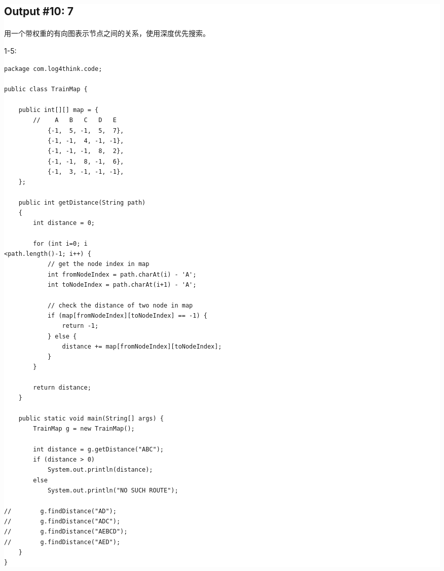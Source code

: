 ## Output \#10: 7

用一个带权重的有向图表示节点之间的关系，使用深度优先搜索。

1-5:

```text
package com.log4think.code;

public class TrainMap {

    public int[][] map = {
        //    A   B   C   D   E
            {-1,  5, -1,  5,  7},
            {-1, -1,  4, -1, -1},
            {-1, -1, -1,  8,  2},
            {-1, -1,  8, -1,  6},
            {-1,  3, -1, -1, -1},
    };

    public int getDistance(String path)
    {
        int distance = 0;

        for (int i=0; i
<path.length()-1; i++) {
            // get the node index in map
            int fromNodeIndex = path.charAt(i) - 'A';
            int toNodeIndex = path.charAt(i+1) - 'A';

            // check the distance of two node in map
            if (map[fromNodeIndex][toNodeIndex] == -1) {
                return -1;
            } else {
                distance += map[fromNodeIndex][toNodeIndex];
            }
        }

        return distance;
    }

    public static void main(String[] args) {
        TrainMap g = new TrainMap();

        int distance = g.getDistance("ABC");
        if (distance > 0)
            System.out.println(distance);
        else
            System.out.println("NO SUCH ROUTE");

//        g.findDistance("AD");
//        g.findDistance("ADC");
//        g.findDistance("AEBCD");
//        g.findDistance("AED");
    }
}
```
